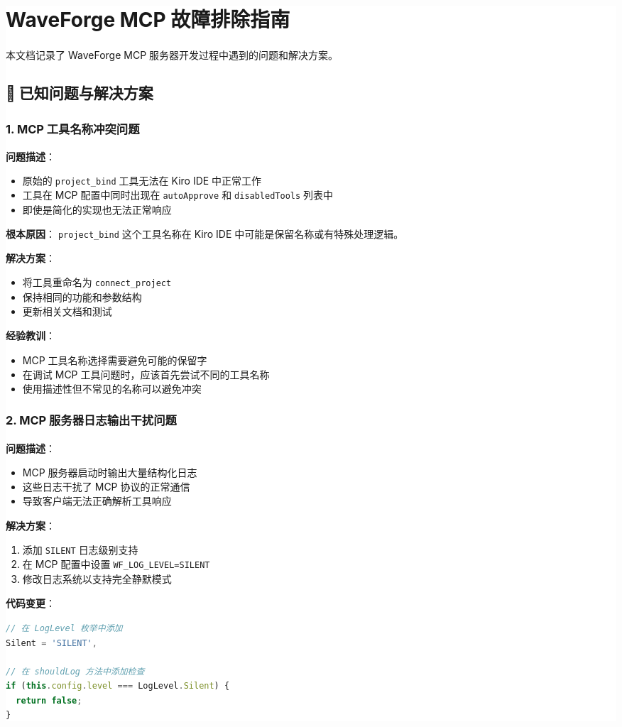 # WaveForge MCP 故障排除指南

本文档记录了 WaveForge MCP 服务器开发过程中遇到的问题和解决方案。

## 🚨 已知问题与解决方案

### 1. MCP 工具名称冲突问题

**问题描述**：

- 原始的 `project_bind` 工具无法在 Kiro IDE 中正常工作
- 工具在 MCP 配置中同时出现在 `autoApprove` 和 `disabledTools` 列表中
- 即使是简化的实现也无法正常响应

**根本原因**：
`project_bind` 这个工具名称在 Kiro IDE 中可能是保留名称或有特殊处理逻辑。

**解决方案**：

- 将工具重命名为 `connect_project`
- 保持相同的功能和参数结构
- 更新相关文档和测试

**经验教训**：

- MCP 工具名称选择需要避免可能的保留字
- 在调试 MCP 工具问题时，应该首先尝试不同的工具名称
- 使用描述性但不常见的名称可以避免冲突

### 2. MCP 服务器日志输出干扰问题

**问题描述**：

- MCP 服务器启动时输出大量结构化日志
- 这些日志干扰了 MCP 协议的正常通信
- 导致客户端无法正确解析工具响应

**解决方案**：

1. 添加 `SILENT` 日志级别支持
2. 在 MCP 配置中设置 `WF_LOG_LEVEL=SILENT`
3. 修改日志系统以支持完全静默模式

**代码变更**：

```typescript
// 在 LogLevel 枚举中添加
Silent = 'SILENT',

// 在 shouldLog 方法中添加检查
if (this.config.level === LogLevel.Silent) {
  return false;
}
```
